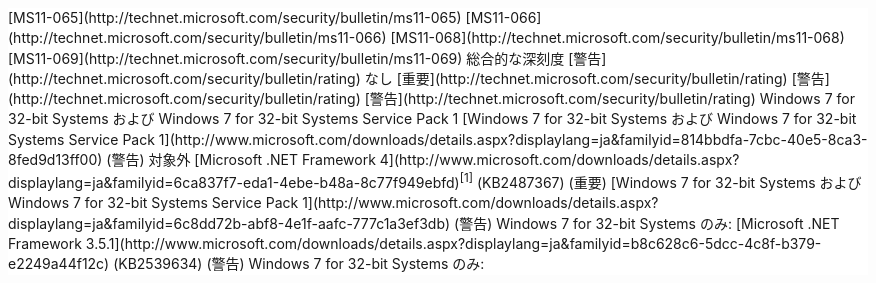 <td style="border:1px solid black;">
[MS11-065](http://technet.microsoft.com/security/bulletin/ms11-065)
</td>
<td style="border:1px solid black;">
[MS11-066](http://technet.microsoft.com/security/bulletin/ms11-066)
</td>
<td style="border:1px solid black;">
[MS11-068](http://technet.microsoft.com/security/bulletin/ms11-068)
</td>
<td style="border:1px solid black;">
[MS11-069](http://technet.microsoft.com/security/bulletin/ms11-069)
</td>
</tr>
<tr class="alternateRow">
<td style="border:1px solid black;">
総合的な深刻度
</td>
<td style="border:1px solid black;">
[警告](http://technet.microsoft.com/security/bulletin/rating)
</td>
<td style="border:1px solid black;">
なし
</td>
<td style="border:1px solid black;">
[重要](http://technet.microsoft.com/security/bulletin/rating)
</td>
<td style="border:1px solid black;">
[警告](http://technet.microsoft.com/security/bulletin/rating)
</td>
<td style="border:1px solid black;">
[警告](http://technet.microsoft.com/security/bulletin/rating)
</td>
</tr>
<tr>
<td style="border:1px solid black;">
Windows 7 for 32-bit Systems および Windows 7 for 32-bit Systems Service Pack 1
</td>
<td style="border:1px solid black;">
[Windows 7 for 32-bit Systems および Windows 7 for 32-bit Systems Service Pack 1](http://www.microsoft.com/downloads/details.aspx?displaylang=ja&familyid=814bbdfa-7cbc-40e5-8ca3-8fed9d13ff00)  
(警告)
</td>
<td style="border:1px solid black;">
対象外
</td>
<td style="border:1px solid black;">
[Microsoft .NET Framework 4](http://www.microsoft.com/downloads/details.aspx?displaylang=ja&familyid=6ca837f7-eda1-4ebe-b48a-8c77f949ebfd)<sup>[1]</sup>
(KB2487367)  
(重要)
</td>
<td style="border:1px solid black;">
[Windows 7 for 32-bit Systems および Windows 7 for 32-bit Systems Service Pack 1](http://www.microsoft.com/downloads/details.aspx?displaylang=ja&familyid=6c8dd72b-abf8-4e1f-aafc-777c1a3ef3db)  
(警告)
</td>
<td style="border:1px solid black;">
Windows 7 for 32-bit Systems のみ:  
[Microsoft .NET Framework 3.5.1](http://www.microsoft.com/downloads/details.aspx?displaylang=ja&familyid=b8c628c6-5dcc-4c8f-b379-e2249a44f12c)  
(KB2539634)  
(警告)  
Windows 7 for 32-bit Systems のみ:  